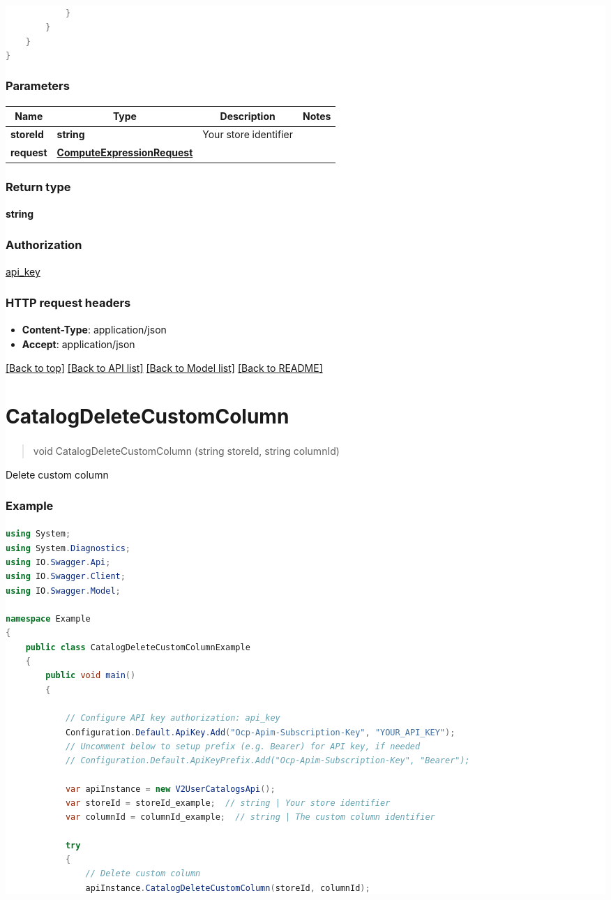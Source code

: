 ```csharp
            }
        }
    }
}
```

### Parameters

Name | Type | Description  | Notes
------------- | ------------- | ------------- | -------------
 **storeId** | **string**| Your store identifier | 
 **request** | [**ComputeExpressionRequest**](ComputeExpressionRequest.md)|  | 

### Return type

**string**

### Authorization

[api_key](../README.md#api_key)

### HTTP request headers

 - **Content-Type**: application/json
 - **Accept**: application/json

[[Back to top]](#) [[Back to API list]](../README.md#documentation-for-api-endpoints) [[Back to Model list]](../README.md#documentation-for-models) [[Back to README]](../README.md)

<a name="catalogdeletecustomcolumn"></a>
# **CatalogDeleteCustomColumn**
> void CatalogDeleteCustomColumn (string storeId, string columnId)

Delete custom column

### Example
```csharp
using System;
using System.Diagnostics;
using IO.Swagger.Api;
using IO.Swagger.Client;
using IO.Swagger.Model;

namespace Example
{
    public class CatalogDeleteCustomColumnExample
    {
        public void main()
        {
            
            // Configure API key authorization: api_key
            Configuration.Default.ApiKey.Add("Ocp-Apim-Subscription-Key", "YOUR_API_KEY");
            // Uncomment below to setup prefix (e.g. Bearer) for API key, if needed
            // Configuration.Default.ApiKeyPrefix.Add("Ocp-Apim-Subscription-Key", "Bearer");

            var apiInstance = new V2UserCatalogsApi();
            var storeId = storeId_example;  // string | Your store identifier
            var columnId = columnId_example;  // string | The custom column identifier

            try
            {
                // Delete custom column
                apiInstance.CatalogDeleteCustomColumn(storeId, columnId);
```